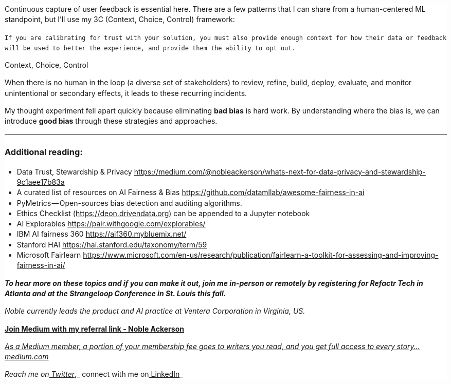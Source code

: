 Continuous capture of user feedback is essential here. There are a few patterns that I can share from a human-centered ML standpoint, but I’ll use my 3C (Context, Choice, Control) framework:


    If you are calibrating for trust with your solution, you must also provide enough context for how their data or feedback will be used to better the experience, and provide them the ability to opt out.

Context, Choice, Control

When there is no human in the loop (a diverse set of stakeholders) to review, refine, build, deploy, evaluate, and monitor unintentional or secondary effects, it leads to these recurring incidents.

My thought experiment fell apart quickly because eliminating **bad bias** is hard work. By understanding where the bias is, we can introduce **good bias** through these strategies and approaches.


---


### **Additional reading:**



* Data Trust, Stewardship & Privacy https://medium.com/@nobleackerson/whats-next-for-data-privacy-and-stewardship-9c1aee17b83a
* A curated list of resources on AI Fairness & Bias https://github.com/datamllab/awesome-fairness-in-ai
* PyMetrics — Open-sources bias detection and auditing algorithms.
* Ethics Checklist (https://deon.drivendata.org) can be appended to a Jupyter notebook
* AI Explorables https://pair.withgoogle.com/explorables/
* IBM AI fairness 360 https://aif360.mybluemix.net/
* Stanford HAI https://hai.stanford.edu/taxonomy/term/59
* Microsoft Fairlearn https://www.microsoft.com/en-us/research/publication/fairlearn-a-toolkit-for-assessing-and-improving-fairness-in-ai/

**_To hear more on these topics and if you can make it out, join me in-person or remotely by registering for Refactr Tech in Atlanta and at the Strangeloop Conference in St. Louis this fall._**

_Noble currently leads the product and AI practice at Ventera Corporation in Virginia, US._

**[Join Medium with my referral link - Noble Ackerson](https://medium.com/@nobleackerson/membership)**

_[As a Medium member, a portion of your membership fee goes to writers you read, and you get full access to every story…medium.com](https://medium.com/@nobleackerson/membership)_

_Reach me on[ Twitter](https://www.twitter.com/nobleackerson)_,_ connect with me on[ LinkedIn](https://linkedin.com/in/noblea)_
